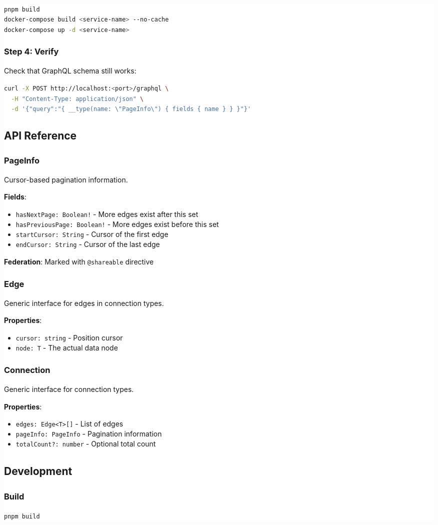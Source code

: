```bash
pnpm build
docker-compose build <service-name> --no-cache
docker-compose up -d <service-name>
```

### Step 4: Verify

Check that GraphQL schema still works:

```bash
curl -X POST http://localhost:<port>/graphql \
  -H "Content-Type: application/json" \
  -d '{"query":"{ __type(name: \"PageInfo\") { fields { name } } }"}'
```

## API Reference

### PageInfo

Cursor-based pagination information.

**Fields**:
- `hasNextPage: Boolean!` - More edges exist after this set
- `hasPreviousPage: Boolean!` - More edges exist before this set
- `startCursor: String` - Cursor of the first edge
- `endCursor: String` - Cursor of the last edge

**Federation**: Marked with `@shareable` directive

### Edge<T>

Generic interface for edges in connection types.

**Properties**:
- `cursor: string` - Position cursor
- `node: T` - The actual data node

### Connection<T>

Generic interface for connection types.

**Properties**:
- `edges: Edge<T>[]` - List of edges
- `pageInfo: PageInfo` - Pagination information
- `totalCount?: number` - Optional total count

## Development

### Build

```bash
pnpm build
```
